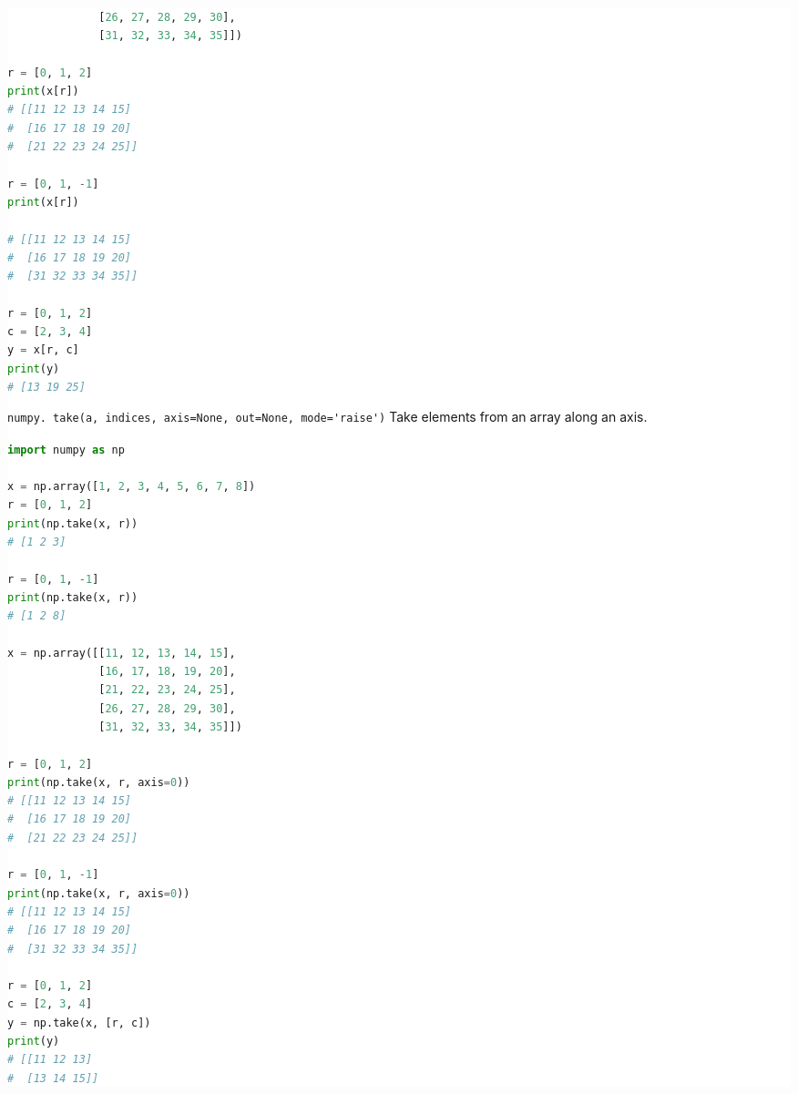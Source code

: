 ```python
              [26, 27, 28, 29, 30],
              [31, 32, 33, 34, 35]])

r = [0, 1, 2]
print(x[r])
# [[11 12 13 14 15]
#  [16 17 18 19 20]
#  [21 22 23 24 25]]

r = [0, 1, -1]
print(x[r])

# [[11 12 13 14 15]
#  [16 17 18 19 20]
#  [31 32 33 34 35]]

r = [0, 1, 2]
c = [2, 3, 4]
y = x[r, c]
print(y)
# [13 19 25]
```

`numpy. take(a, indices, axis=None, out=None, mode='raise')` Take elements from an array along an axis.

```python
import numpy as np

x = np.array([1, 2, 3, 4, 5, 6, 7, 8])
r = [0, 1, 2]
print(np.take(x, r))
# [1 2 3]

r = [0, 1, -1]
print(np.take(x, r))
# [1 2 8]

x = np.array([[11, 12, 13, 14, 15],
              [16, 17, 18, 19, 20],
              [21, 22, 23, 24, 25],
              [26, 27, 28, 29, 30],
              [31, 32, 33, 34, 35]])

r = [0, 1, 2]
print(np.take(x, r, axis=0))
# [[11 12 13 14 15]
#  [16 17 18 19 20]
#  [21 22 23 24 25]]

r = [0, 1, -1]
print(np.take(x, r, axis=0))
# [[11 12 13 14 15]
#  [16 17 18 19 20]
#  [31 32 33 34 35]]

r = [0, 1, 2]
c = [2, 3, 4]
y = np.take(x, [r, c])
print(y)
# [[11 12 13]
#  [13 14 15]]
```
